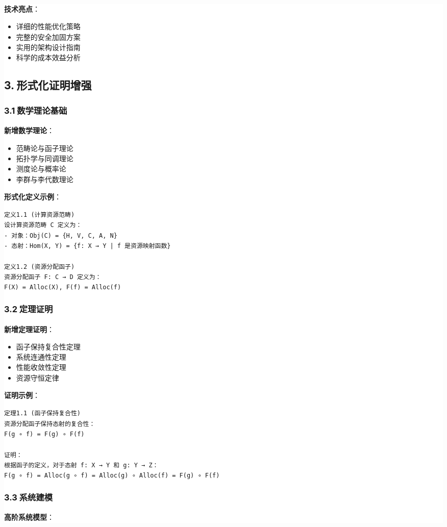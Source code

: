 **技术亮点**：

- 详细的性能优化策略
- 完整的安全加固方案
- 实用的架构设计指南
- 科学的成本效益分析

## 3. 形式化证明增强

### 3.1 数学理论基础

**新增数学理论**：

- 范畴论与函子理论
- 拓扑学与同调理论
- 测度论与概率论
- 李群与李代数理论

**形式化定义示例**：

```mathematical
定义1.1 (计算资源范畴)
设计算资源范畴 C 定义为：
- 对象：Obj(C) = {H, V, C, A, N}
- 态射：Hom(X, Y) = {f: X → Y | f 是资源映射函数}

定义1.2 (资源分配函子)
资源分配函子 F: C → D 定义为：
F(X) = Alloc(X), F(f) = Alloc(f)
```

### 3.2 定理证明

**新增定理证明**：

- 函子保持复合性定理
- 系统连通性定理
- 性能收敛性定理
- 资源守恒定律

**证明示例**：

```mathematical
定理1.1 (函子保持复合性)
资源分配函子保持态射的复合性：
F(g ∘ f) = F(g) ∘ F(f)

证明：
根据函子的定义，对于态射 f: X → Y 和 g: Y → Z：
F(g ∘ f) = Alloc(g ∘ f) = Alloc(g) ∘ Alloc(f) = F(g) ∘ F(f)
```

### 3.3 系统建模

**高阶系统模型**：
